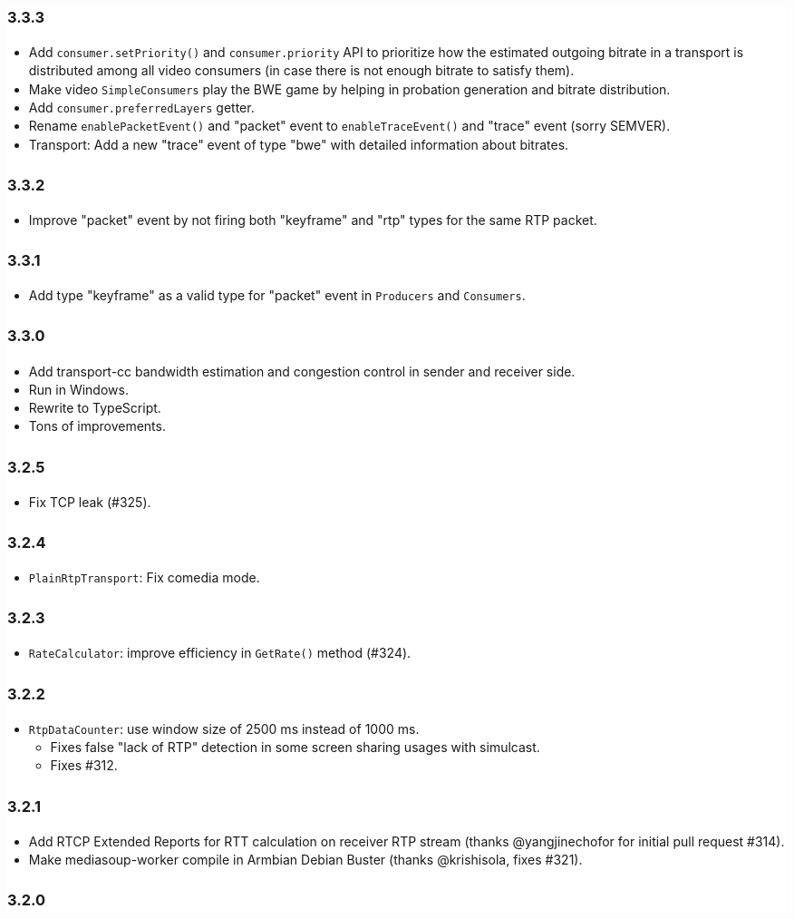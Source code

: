 ### 3.3.3

- Add `consumer.setPriority()` and `consumer.priority` API to prioritize how the estimated outgoing bitrate in a transport is distributed among all video consumers (in case there is not enough bitrate to satisfy them).
- Make video `SimpleConsumers` play the BWE game by helping in probation generation and bitrate distribution.
- Add `consumer.preferredLayers` getter.
- Rename `enablePacketEvent()` and "packet" event to `enableTraceEvent()` and "trace" event (sorry SEMVER).
- Transport: Add a new "trace" event of type "bwe" with detailed information about bitrates.

### 3.3.2

- Improve "packet" event by not firing both "keyframe" and "rtp" types for the same RTP packet.

### 3.3.1

- Add type "keyframe" as a valid type for "packet" event in `Producers` and `Consumers`.

### 3.3.0

- Add transport-cc bandwidth estimation and congestion control in sender and receiver side.
- Run in Windows.
- Rewrite to TypeScript.
- Tons of improvements.

### 3.2.5

- Fix TCP leak (#325).

### 3.2.4

- `PlainRtpTransport`: Fix comedia mode.

### 3.2.3

- `RateCalculator`: improve efficiency in `GetRate()` method (#324).

### 3.2.2

- `RtpDataCounter`: use window size of 2500 ms instead of 1000 ms.
  - Fixes false "lack of RTP" detection in some screen sharing usages with simulcast.
  - Fixes #312.

### 3.2.1

- Add RTCP Extended Reports for RTT calculation on receiver RTP stream (thanks @yangjinechofor for initial pull request #314).
- Make mediasoup-worker compile in Armbian Debian Buster (thanks @krishisola, fixes #321).

### 3.2.0
